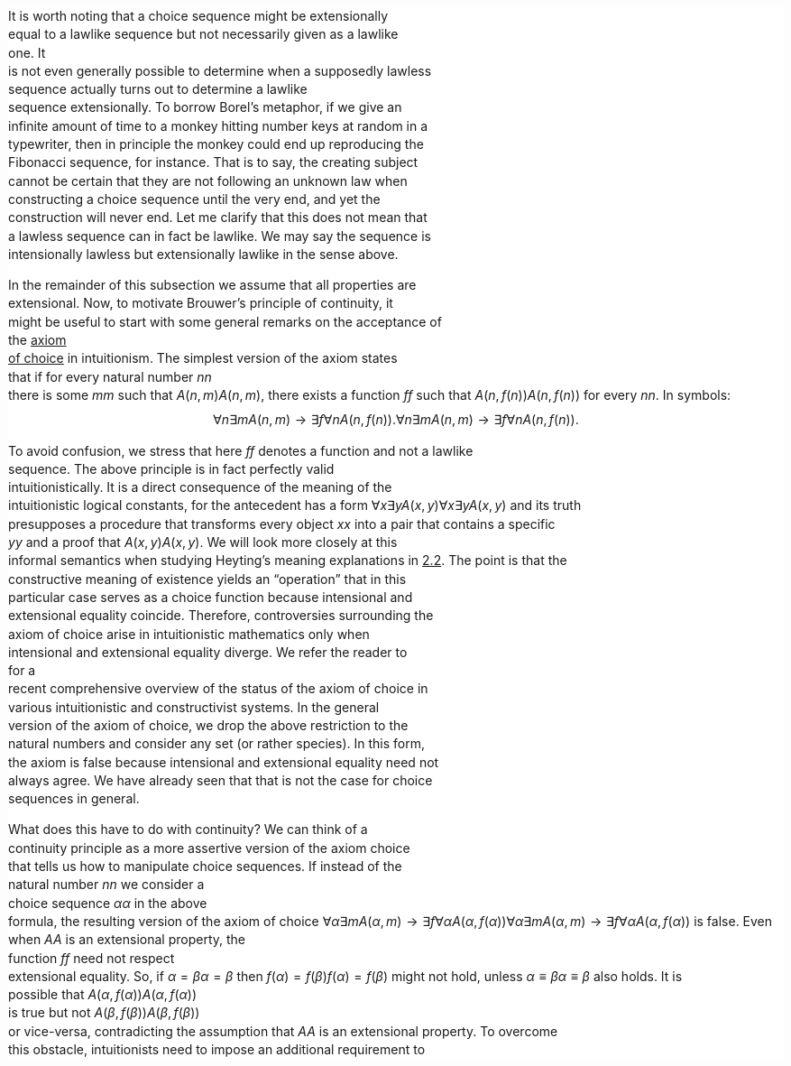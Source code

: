 It is worth noting that a choice sequence might be extensionally  
equal to a lawlike sequence but not necessarily given as a lawlike  
one. It  
is not even generally possible to determine when a supposedly lawless  
sequence actually turns out to determine a lawlike  
sequence extensionally. To borrow Borel’s metaphor, if we give an  
infinite amount of time to a monkey hitting number keys at random in a  
typewriter, then in principle the monkey could end up reproducing the  
Fibonacci sequence, for instance. That is to say, the creating subject  
cannot be certain that they are not following an unknown law when  
constructing a choice sequence until the very end, and yet the  
construction will never end. Let me clarify that this does not mean that  
a lawless sequence can in fact be lawlike. We may say the sequence is  
intensionally lawless but extensionally lawlike in the sense above.

In the remainder of this subsection we assume that all properties are  
extensional. Now, to motivate Brouwer’s principle of continuity, it  
might be useful to start with some general remarks on the acceptance of  
the [axiom  
of choice](https://iep.utm.edu/constructive-mathematics/#SH1f) in intuitionism. The simplest version of the axiom states  
that if for every natural number $nn$  
there is some $mm$ such that $A(n,m)A(n,m)$, there exists a function $ff$ such that $A(n,f(n))A(n,f(n))$ for every $nn$. In symbols: 
$$
∀n∃mA(n,m)→∃f∀nA(n,f(n)).∀n∃mA(n,m)→∃f∀nA(n,f(n)).
$$

To avoid confusion, we stress that here $ff$ denotes a function and not a lawlike  
sequence. The above principle is in fact perfectly valid  
intuitionistically. It is a direct consequence of the meaning of the  
intuitionistic logical constants, for the antecedent has a form $∀x∃yA(x,y)∀x∃yA(x,y)$ and its truth  
presupposes a procedure that transforms every object $xx$ into a pair that contains a specific  
$yy$ and a proof that $A(x,y)A(x,y)$. We will look more closely at this  
informal semantics when studying Heyting’s meaning explanations in [2.2](https://iep.utm.edu/intuitionism-in-mathematics/#heytingmeaning). The point is that the  
constructive meaning of existence yields an “operation” that in this  
particular case serves as a choice function because intensional and  
extensional equality coincide. Therefore, controversies surrounding the  
axiom of choice arise in intuitionistic mathematics only when  
intensional and extensional equality diverge. We refer the reader to  
for a  
recent comprehensive overview of the status of the axiom of choice in  
various intuitionistic and constructivist systems. In the general  
version of the axiom of choice, we drop the above restriction to the  
natural numbers and consider any set (or rather species). In this form,  
the axiom is false because intensional and extensional equality need not  
always agree. We have already seen that that is not the case for choice  
sequences in general.

What does this have to do with continuity? We can think of a  
continuity principle as a more assertive version of the axiom choice  
that tells us how to manipulate choice sequences. If instead of the  
natural number $nn$ we consider a  
choice sequence $αα$ in the above  
formula, the resulting version of the axiom of choice $∀α∃mA(α,m)→∃f∀αA(α,f(α))∀α∃mA(α,m)→∃f∀αA(α,f(α))$ is false. Even when $AA$ is an extensional property, the  
function $ff$ need not respect  
extensional equality. So, if $α=βα=β$ then $f(α)=f(β)f(α)=f(β)$ might not hold, unless $α≡βα≡β$ also holds. It is  
possible that $A(α,f(α))A(α,f(α))$  
is true but not $A(β,f(β))A(β,f(β))$  
or vice-versa, contradicting the assumption that $AA$ is an extensional property. To overcome  
this obstacle, intuitionists need to impose an additional requirement to  